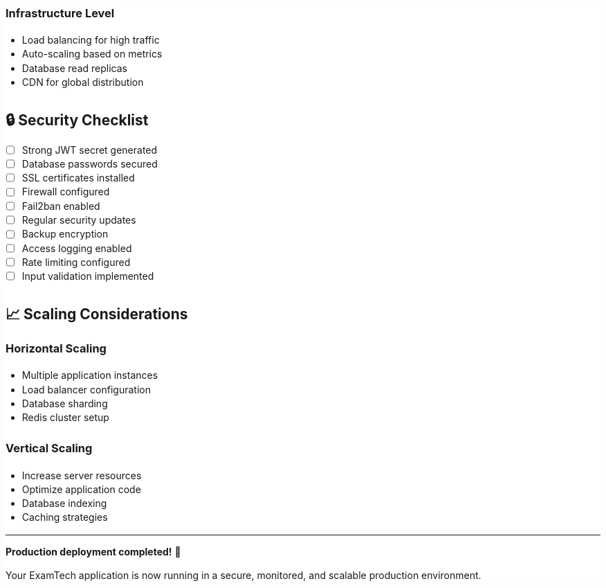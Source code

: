 ### Infrastructure Level
- Load balancing for high traffic
- Auto-scaling based on metrics
- Database read replicas
- CDN for global distribution

## 🔒 Security Checklist

- [ ] Strong JWT secret generated
- [ ] Database passwords secured
- [ ] SSL certificates installed
- [ ] Firewall configured
- [ ] Fail2ban enabled
- [ ] Regular security updates
- [ ] Backup encryption
- [ ] Access logging enabled
- [ ] Rate limiting configured
- [ ] Input validation implemented

## 📈 Scaling Considerations

### Horizontal Scaling
- Multiple application instances
- Load balancer configuration
- Database sharding
- Redis cluster setup

### Vertical Scaling
- Increase server resources
- Optimize application code
- Database indexing
- Caching strategies

---

**Production deployment completed!** 🎉

Your ExamTech application is now running in a secure, monitored, and scalable production environment. 